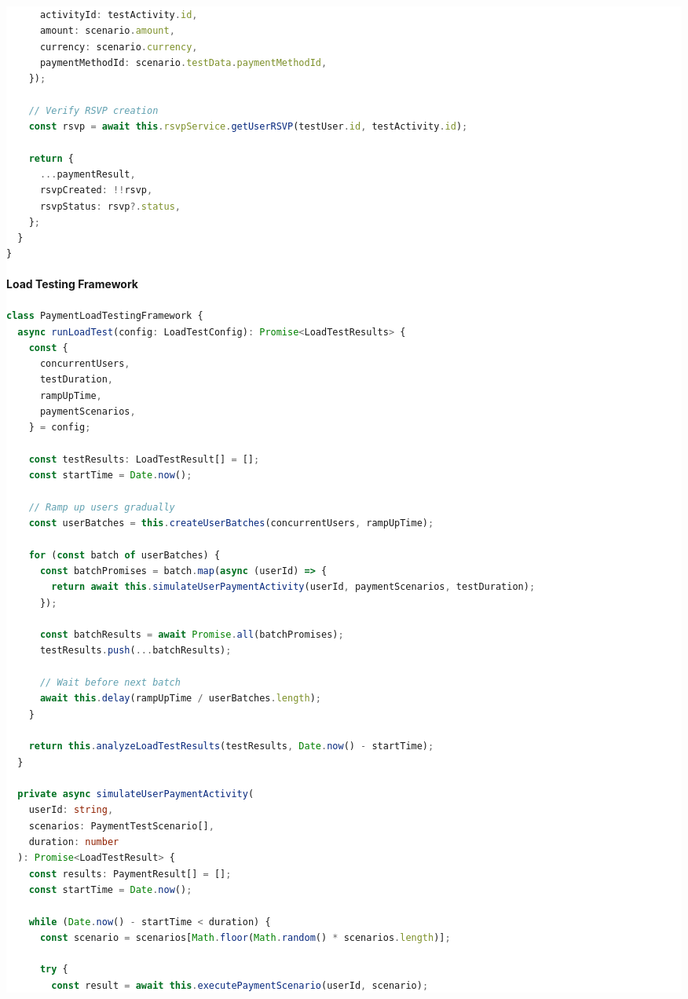 ```typescript
      activityId: testActivity.id,
      amount: scenario.amount,
      currency: scenario.currency,
      paymentMethodId: scenario.testData.paymentMethodId,
    });
    
    // Verify RSVP creation
    const rsvp = await this.rsvpService.getUserRSVP(testUser.id, testActivity.id);
    
    return {
      ...paymentResult,
      rsvpCreated: !!rsvp,
      rsvpStatus: rsvp?.status,
    };
  }
}
```

#### Load Testing Framework
```typescript
class PaymentLoadTestingFramework {
  async runLoadTest(config: LoadTestConfig): Promise<LoadTestResults> {
    const {
      concurrentUsers,
      testDuration,
      rampUpTime,
      paymentScenarios,
    } = config;
    
    const testResults: LoadTestResult[] = [];
    const startTime = Date.now();
    
    // Ramp up users gradually
    const userBatches = this.createUserBatches(concurrentUsers, rampUpTime);
    
    for (const batch of userBatches) {
      const batchPromises = batch.map(async (userId) => {
        return await this.simulateUserPaymentActivity(userId, paymentScenarios, testDuration);
      });
      
      const batchResults = await Promise.all(batchPromises);
      testResults.push(...batchResults);
      
      // Wait before next batch
      await this.delay(rampUpTime / userBatches.length);
    }
    
    return this.analyzeLoadTestResults(testResults, Date.now() - startTime);
  }
  
  private async simulateUserPaymentActivity(
    userId: string,
    scenarios: PaymentTestScenario[],
    duration: number
  ): Promise<LoadTestResult> {
    const results: PaymentResult[] = [];
    const startTime = Date.now();
    
    while (Date.now() - startTime < duration) {
      const scenario = scenarios[Math.floor(Math.random() * scenarios.length)];
      
      try {
        const result = await this.executePaymentScenario(userId, scenario);
```